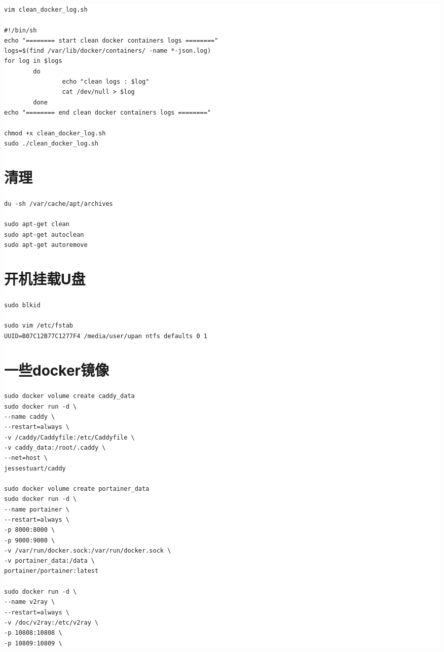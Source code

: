 ```shell
vim clean_docker_log.sh

#!/bin/sh
echo "======== start clean docker containers logs ========"
logs=$(find /var/lib/docker/containers/ -name *-json.log)
for log in $logs
        do
                echo "clean logs : $log"
                cat /dev/null > $log
        done
echo "======== end clean docker containers logs ========"

chmod +x clean_docker_log.sh
sudo ./clean_docker_log.sh
```

# 清理
```shell
du -sh /var/cache/apt/archives

sudo apt-get clean
sudo apt-get autoclean
sudo apt-get autoremove
```

# 开机挂载U盘
```shell
sudo blkid

sudo vim /etc/fstab
UUID=B07C12B77C1277F4 /media/user/upan ntfs defaults 0 1
```

# 一些docker镜像
```shell
sudo docker volume create caddy_data 
sudo docker run -d \
--name caddy \
--restart=always \
-v /caddy/Caddyfile:/etc/Caddyfile \
-v caddy_data:/root/.caddy \
--net=host \
jessestuart/caddy

sudo docker volume create portainer_data
sudo docker run -d \
--name portainer \
--restart=always \
-p 8000:8000 \
-p 9000:9000 \
-v /var/run/docker.sock:/var/run/docker.sock \
-v portainer_data:/data \
portainer/portainer:latest

sudo docker run -d \
--name v2ray \
--restart=always \
-v /doc/v2ray:/etc/v2ray \
-p 10808:10808 \
-p 10809:10809 \
```